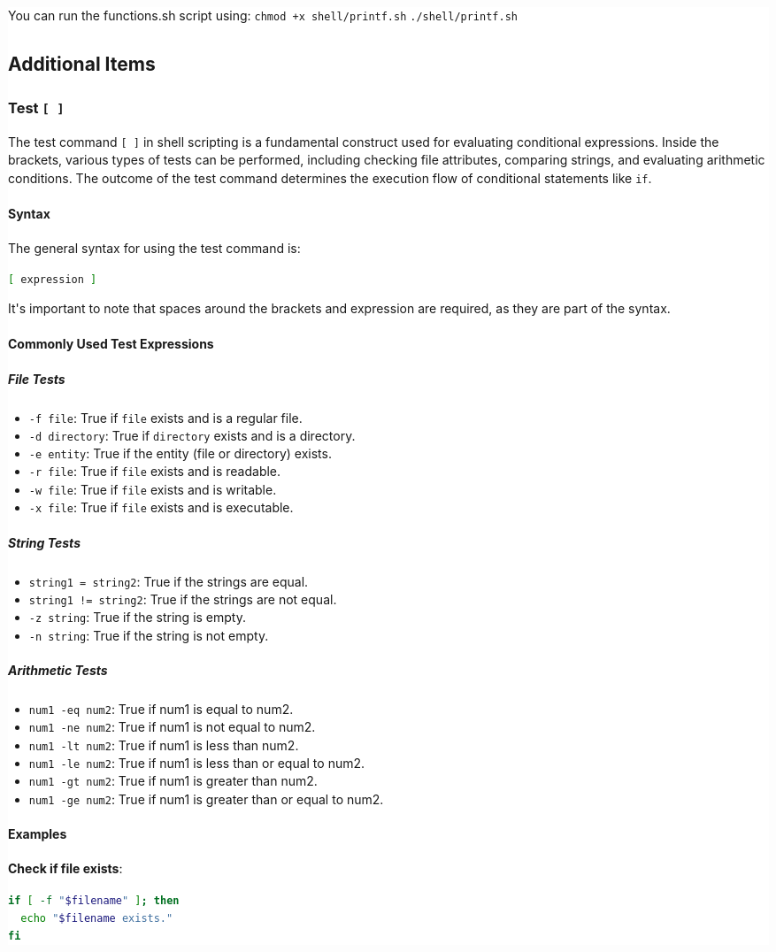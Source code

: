 You can run the functions.sh script using:
`chmod +x shell/printf.sh`
`./shell/printf.sh`


## Additional Items

### Test `[ ]`

The test command `[ ]` in shell scripting is a fundamental construct used for evaluating conditional expressions. Inside the brackets, various types of tests can be performed, including checking file attributes, comparing strings, and evaluating arithmetic conditions. The outcome of the test command determines the execution flow of conditional statements like `if`.

#### Syntax
The general syntax for using the test command is:
````bash
[ expression ]
````
It's important to note that spaces around the brackets and expression are required, as they are part of the syntax.

#### Commonly Used Test Expressions

##### File Tests
- `-f file`: True if `file` exists and is a regular file.
- `-d directory`: True if `directory` exists and is a directory.
- `-e entity`: True if the entity (file or directory) exists.
- `-r file`: True if `file` exists and is readable.
- `-w file`: True if `file` exists and is writable.
- `-x file`: True if `file` exists and is executable.

##### String Tests
- `string1 = string2`: True if the strings are equal.
- `string1 != string2`: True if the strings are not equal.
- `-z string`: True if the string is empty.
- `-n string`: True if the string is not empty.

##### Arithmetic Tests
- `num1 -eq num2`: True if num1 is equal to num2.
- `num1 -ne num2`: True if num1 is not equal to num2.
- `num1 -lt num2`: True if num1 is less than num2.
- `num1 -le num2`: True if num1 is less than or equal to num2.
- `num1 -gt num2`: True if num1 is greater than num2.
- `num1 -ge num2`: True if num1 is greater than or equal to num2.

#### Examples

**Check if file exists**:
````bash
if [ -f "$filename" ]; then
  echo "$filename exists."
fi
````
